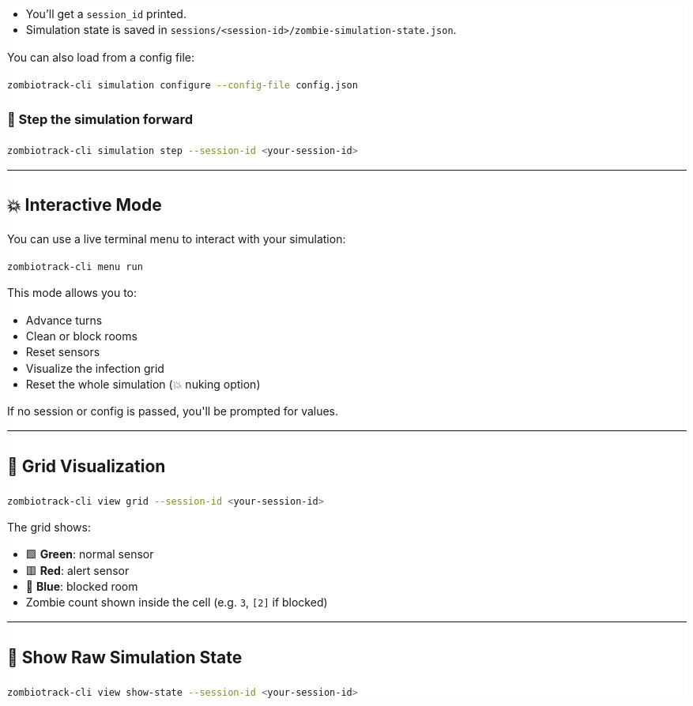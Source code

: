 - You’ll get a `session_id` printed.
- Simulation state is saved in `sessions/<session-id>/zombie-simulation-state.json`.

You can also load from a config file:

```bash
zombiotrack-cli simulation configure --config-file config.json
```

### 🔁 Step the simulation forward

```bash
zombiotrack-cli simulation step --session-id <your-session-id>
```

---

## 💥 Interactive Mode

You can use a live terminal menu to interact with your simulation:

```bash
zombiotrack-cli menu run
```

This mode allows you to:

- Advance turns
- Clean or block rooms
- Reset sensors
- Visualize the infection grid
- Reset the whole simulation (💥 nuking option)

If no session or config is passed, you'll be prompted for values.

---

## 🧱 Grid Visualization

```bash
zombiotrack-cli view grid --session-id <your-session-id>
```

The grid shows:

- 🟩 **Green**: normal sensor  
- 🟥 **Red**: alert sensor  
- 🔵 **Blue**: blocked room  
- Zombie count shown inside the cell (e.g. `3`, `[2]` if blocked)

---

## 🔎 Show Raw Simulation State

```bash
zombiotrack-cli view show-state --session-id <your-session-id>
```

